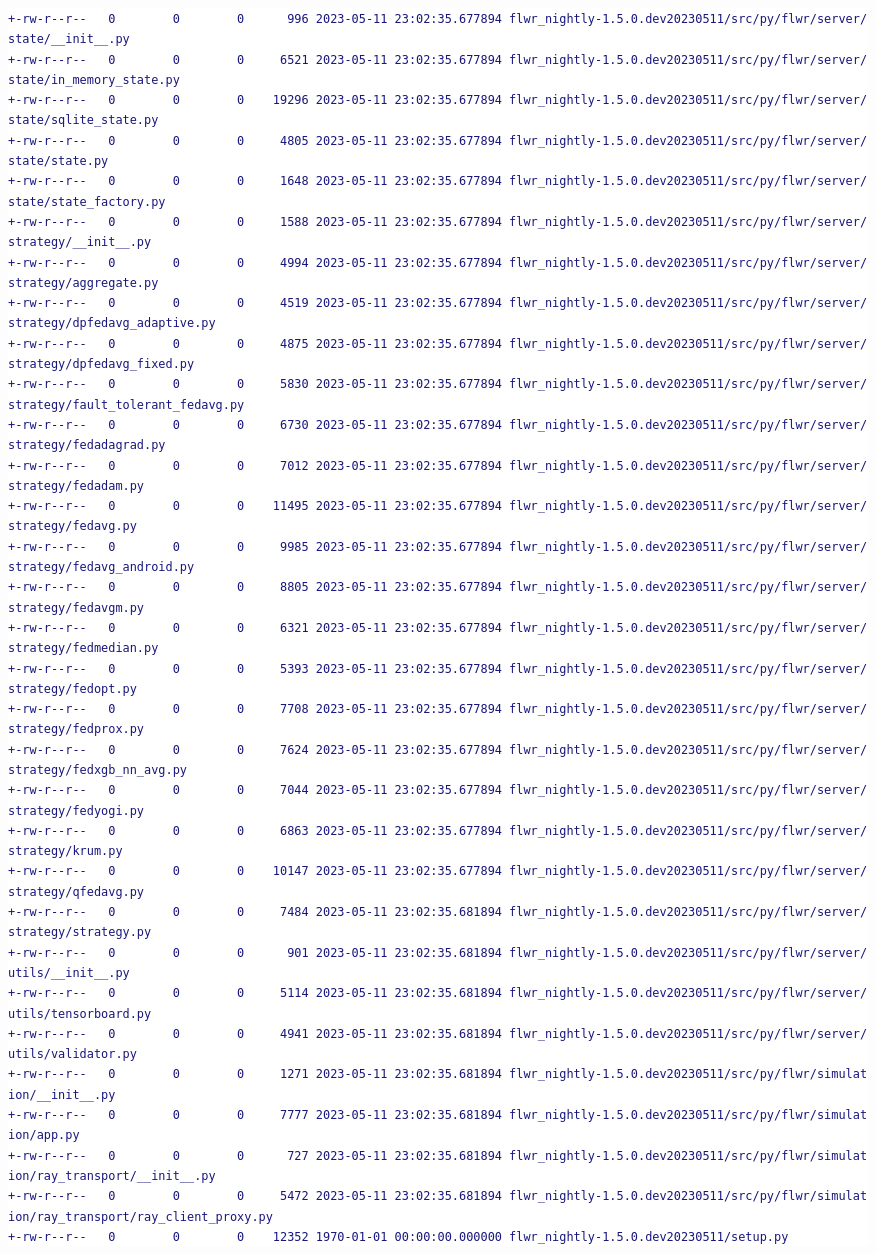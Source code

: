 ```diff
+-rw-r--r--   0        0        0      996 2023-05-11 23:02:35.677894 flwr_nightly-1.5.0.dev20230511/src/py/flwr/server/state/__init__.py
+-rw-r--r--   0        0        0     6521 2023-05-11 23:02:35.677894 flwr_nightly-1.5.0.dev20230511/src/py/flwr/server/state/in_memory_state.py
+-rw-r--r--   0        0        0    19296 2023-05-11 23:02:35.677894 flwr_nightly-1.5.0.dev20230511/src/py/flwr/server/state/sqlite_state.py
+-rw-r--r--   0        0        0     4805 2023-05-11 23:02:35.677894 flwr_nightly-1.5.0.dev20230511/src/py/flwr/server/state/state.py
+-rw-r--r--   0        0        0     1648 2023-05-11 23:02:35.677894 flwr_nightly-1.5.0.dev20230511/src/py/flwr/server/state/state_factory.py
+-rw-r--r--   0        0        0     1588 2023-05-11 23:02:35.677894 flwr_nightly-1.5.0.dev20230511/src/py/flwr/server/strategy/__init__.py
+-rw-r--r--   0        0        0     4994 2023-05-11 23:02:35.677894 flwr_nightly-1.5.0.dev20230511/src/py/flwr/server/strategy/aggregate.py
+-rw-r--r--   0        0        0     4519 2023-05-11 23:02:35.677894 flwr_nightly-1.5.0.dev20230511/src/py/flwr/server/strategy/dpfedavg_adaptive.py
+-rw-r--r--   0        0        0     4875 2023-05-11 23:02:35.677894 flwr_nightly-1.5.0.dev20230511/src/py/flwr/server/strategy/dpfedavg_fixed.py
+-rw-r--r--   0        0        0     5830 2023-05-11 23:02:35.677894 flwr_nightly-1.5.0.dev20230511/src/py/flwr/server/strategy/fault_tolerant_fedavg.py
+-rw-r--r--   0        0        0     6730 2023-05-11 23:02:35.677894 flwr_nightly-1.5.0.dev20230511/src/py/flwr/server/strategy/fedadagrad.py
+-rw-r--r--   0        0        0     7012 2023-05-11 23:02:35.677894 flwr_nightly-1.5.0.dev20230511/src/py/flwr/server/strategy/fedadam.py
+-rw-r--r--   0        0        0    11495 2023-05-11 23:02:35.677894 flwr_nightly-1.5.0.dev20230511/src/py/flwr/server/strategy/fedavg.py
+-rw-r--r--   0        0        0     9985 2023-05-11 23:02:35.677894 flwr_nightly-1.5.0.dev20230511/src/py/flwr/server/strategy/fedavg_android.py
+-rw-r--r--   0        0        0     8805 2023-05-11 23:02:35.677894 flwr_nightly-1.5.0.dev20230511/src/py/flwr/server/strategy/fedavgm.py
+-rw-r--r--   0        0        0     6321 2023-05-11 23:02:35.677894 flwr_nightly-1.5.0.dev20230511/src/py/flwr/server/strategy/fedmedian.py
+-rw-r--r--   0        0        0     5393 2023-05-11 23:02:35.677894 flwr_nightly-1.5.0.dev20230511/src/py/flwr/server/strategy/fedopt.py
+-rw-r--r--   0        0        0     7708 2023-05-11 23:02:35.677894 flwr_nightly-1.5.0.dev20230511/src/py/flwr/server/strategy/fedprox.py
+-rw-r--r--   0        0        0     7624 2023-05-11 23:02:35.677894 flwr_nightly-1.5.0.dev20230511/src/py/flwr/server/strategy/fedxgb_nn_avg.py
+-rw-r--r--   0        0        0     7044 2023-05-11 23:02:35.677894 flwr_nightly-1.5.0.dev20230511/src/py/flwr/server/strategy/fedyogi.py
+-rw-r--r--   0        0        0     6863 2023-05-11 23:02:35.677894 flwr_nightly-1.5.0.dev20230511/src/py/flwr/server/strategy/krum.py
+-rw-r--r--   0        0        0    10147 2023-05-11 23:02:35.677894 flwr_nightly-1.5.0.dev20230511/src/py/flwr/server/strategy/qfedavg.py
+-rw-r--r--   0        0        0     7484 2023-05-11 23:02:35.681894 flwr_nightly-1.5.0.dev20230511/src/py/flwr/server/strategy/strategy.py
+-rw-r--r--   0        0        0      901 2023-05-11 23:02:35.681894 flwr_nightly-1.5.0.dev20230511/src/py/flwr/server/utils/__init__.py
+-rw-r--r--   0        0        0     5114 2023-05-11 23:02:35.681894 flwr_nightly-1.5.0.dev20230511/src/py/flwr/server/utils/tensorboard.py
+-rw-r--r--   0        0        0     4941 2023-05-11 23:02:35.681894 flwr_nightly-1.5.0.dev20230511/src/py/flwr/server/utils/validator.py
+-rw-r--r--   0        0        0     1271 2023-05-11 23:02:35.681894 flwr_nightly-1.5.0.dev20230511/src/py/flwr/simulation/__init__.py
+-rw-r--r--   0        0        0     7777 2023-05-11 23:02:35.681894 flwr_nightly-1.5.0.dev20230511/src/py/flwr/simulation/app.py
+-rw-r--r--   0        0        0      727 2023-05-11 23:02:35.681894 flwr_nightly-1.5.0.dev20230511/src/py/flwr/simulation/ray_transport/__init__.py
+-rw-r--r--   0        0        0     5472 2023-05-11 23:02:35.681894 flwr_nightly-1.5.0.dev20230511/src/py/flwr/simulation/ray_transport/ray_client_proxy.py
+-rw-r--r--   0        0        0    12352 1970-01-01 00:00:00.000000 flwr_nightly-1.5.0.dev20230511/setup.py
```